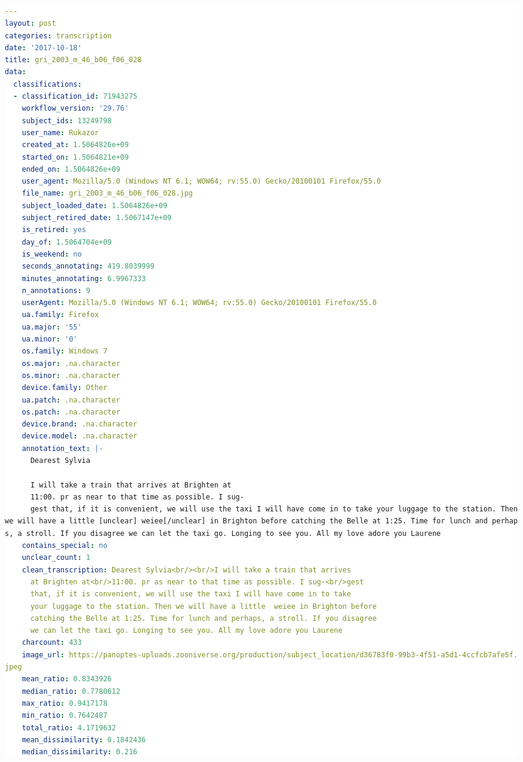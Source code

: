 ```yaml
---
layout: post
categories: transcription
date: '2017-10-18'
title: gri_2003_m_46_b06_f06_028
data:
  classifications:
  - classification_id: 71943275
    workflow_version: '29.76'
    subject_ids: 13249798
    user_name: Rukazor
    created_at: 1.5064826e+09
    started_on: 1.5064821e+09
    ended_on: 1.5064826e+09
    user_agent: Mozilla/5.0 (Windows NT 6.1; WOW64; rv:55.0) Gecko/20100101 Firefox/55.0
    file_name: gri_2003_m_46_b06_f06_028.jpg
    subject_loaded_date: 1.5064826e+09
    subject_retired_date: 1.5067147e+09
    is_retired: yes
    day_of: 1.5064704e+09
    is_weekend: no
    seconds_annotating: 419.8039999
    minutes_annotating: 6.9967333
    n_annotations: 9
    userAgent: Mozilla/5.0 (Windows NT 6.1; WOW64; rv:55.0) Gecko/20100101 Firefox/55.0
    ua.family: Firefox
    ua.major: '55'
    ua.minor: '0'
    os.family: Windows 7
    os.major: .na.character
    os.minor: .na.character
    device.family: Other
    ua.patch: .na.character
    os.patch: .na.character
    device.brand: .na.character
    device.model: .na.character
    annotation_text: |-
      Dearest Sylvia

      I will take a train that arrives at Brighten at
      11:00. pr as near to that time as possible. I sug-
      gest that, if it is convenient, we will use the taxi I will have come in to take your luggage to the station. Then we will have a little [unclear] weiee[/unclear] in Brighton before catching the Belle at 1:25. Time for lunch and perhaps, a stroll. If you disagree we can let the taxi go. Longing to see you. All my love adore you Laurene
    contains_special: no
    unclear_count: 1
    clean_transcription: Dearest Sylvia<br/><br/>I will take a train that arrives
      at Brighten at<br/>11:00. pr as near to that time as possible. I sug-<br/>gest
      that, if it is convenient, we will use the taxi I will have come in to take
      your luggage to the station. Then we will have a little  weiee in Brighton before
      catching the Belle at 1:25. Time for lunch and perhaps, a stroll. If you disagree
      we can let the taxi go. Longing to see you. All my love adore you Laurene
    charcount: 433
    image_url: https://panoptes-uploads.zooniverse.org/production/subject_location/d36783f0-99b3-4f51-a5d1-4ccfcb7afe5f.jpeg
    mean_ratio: 0.8343926
    median_ratio: 0.7780612
    max_ratio: 0.9417178
    min_ratio: 0.7642487
    total_ratio: 4.1719632
    mean_dissimilarity: 0.1842436
    median_dissimilarity: 0.216
```